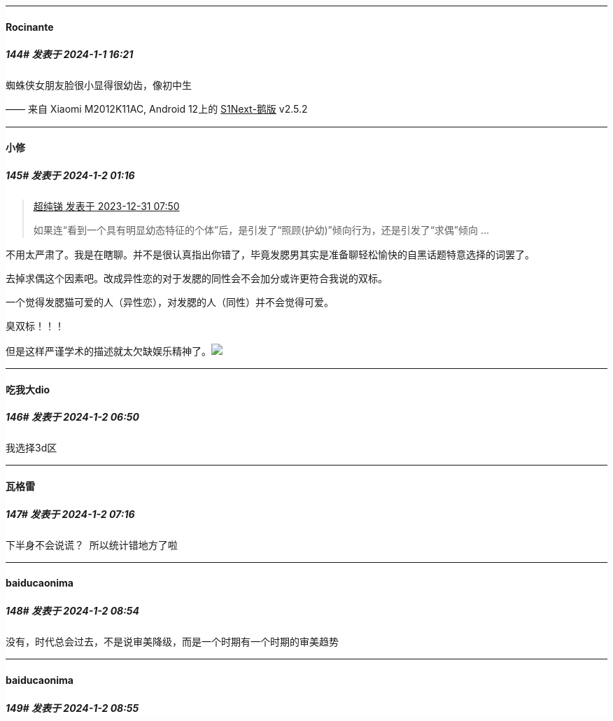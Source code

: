 
*****

####  Rocinante  
##### 144#       发表于 2024-1-1 16:21

蜘蛛侠女朋友脸很小显得很幼齿，像初中生

—— 来自 Xiaomi M2012K11AC, Android 12上的 [S1Next-鹅版](https://github.com/ykrank/S1-Next/releases) v2.5.2


*****

####  小修  
##### 145#       发表于 2024-1-2 01:16

<blockquote><a href="httphttps://bbs.saraba1st.com/2b/forum.php?mod=redirect&amp;goto=findpost&amp;pid=63489864&amp;ptid=2165868" target="_blank">超纯锑 发表于 2023-12-31 07:50</a>

如果连“看到一个具有明显幼态特征的个体”后，是引发了“照顾(护幼)”倾向行为，还是引发了“求偶”倾向 ...</blockquote>
不用太严肃了。我是在瞎聊。并不是很认真指出你错了，毕竟发腮男其实是准备聊轻松愉快的自黑话题特意选择的词罢了。

去掉求偶这个因素吧。改成异性恋的对于发腮的同性会不会加分或许更符合我说的双标。

一个觉得发腮猫可爱的人（异性恋），对发腮的人（同性）并不会觉得可爱。

臭双标！！！

但是这样严谨学术的描述就太欠缺娱乐精神了。<img src="https://static.saraba1st.com/image/smiley/face2017/001.png" referrerpolicy="no-referrer">


*****

####  吃我大dio  
##### 146#       发表于 2024-1-2 06:50

我选择3d区


*****

####  瓦格雷  
##### 147#       发表于 2024-1-2 07:16

下半身不会说谎？  所以统计错地方了啦


*****

####  baiducaonima  
##### 148#       发表于 2024-1-2 08:54

没有，时代总会过去，不是说审美降级，而是一个时期有一个时期的审美趋势

*****

####  baiducaonima  
##### 149#       发表于 2024-1-2 08:55
